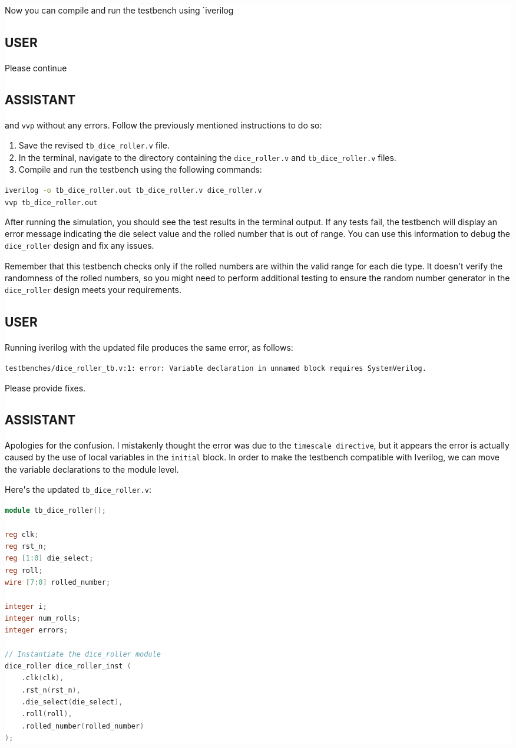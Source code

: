 Now you can compile and run the testbench using `iverilog

## USER
Please continue

## ASSISTANT
and `vvp` without any errors. Follow the previously mentioned instructions to do so:

1. Save the revised `tb_dice_roller.v` file.
2. In the terminal, navigate to the directory containing the `dice_roller.v` and `tb_dice_roller.v` files.
3. Compile and run the testbench using the following commands:

```bash
iverilog -o tb_dice_roller.out tb_dice_roller.v dice_roller.v
vvp tb_dice_roller.out
```

After running the simulation, you should see the test results in the terminal output. If any tests fail, the testbench will display an error message indicating the die select value and the rolled number that is out of range. You can use this information to debug the `dice_roller` design and fix any issues.

Remember that this testbench checks only if the rolled numbers are within the valid range for each die type. It doesn't verify the randomness of the rolled numbers, so you might need to perform additional testing to ensure the random number generator in the `dice_roller` design meets your requirements.

## USER
Running iverilog with the updated file produces the same error, as follows:
```
testbenches/dice_roller_tb.v:1: error: Variable declaration in unnamed block requires SystemVerilog.
```
Please provide fixes.

## ASSISTANT
Apologies for the confusion. I mistakenly thought the error was due to the `timescale directive`, but it appears the error is actually caused by the use of local variables in the `initial` block. In order to make the testbench compatible with Iverilog, we can move the variable declarations to the module level.

Here's the updated `tb_dice_roller.v`:

```verilog
module tb_dice_roller();

reg clk;
reg rst_n;
reg [1:0] die_select;
reg roll;
wire [7:0] rolled_number;

integer i;
integer num_rolls;
integer errors;

// Instantiate the dice_roller module
dice_roller dice_roller_inst (
    .clk(clk),
    .rst_n(rst_n),
    .die_select(die_select),
    .roll(roll),
    .rolled_number(rolled_number)
);
```